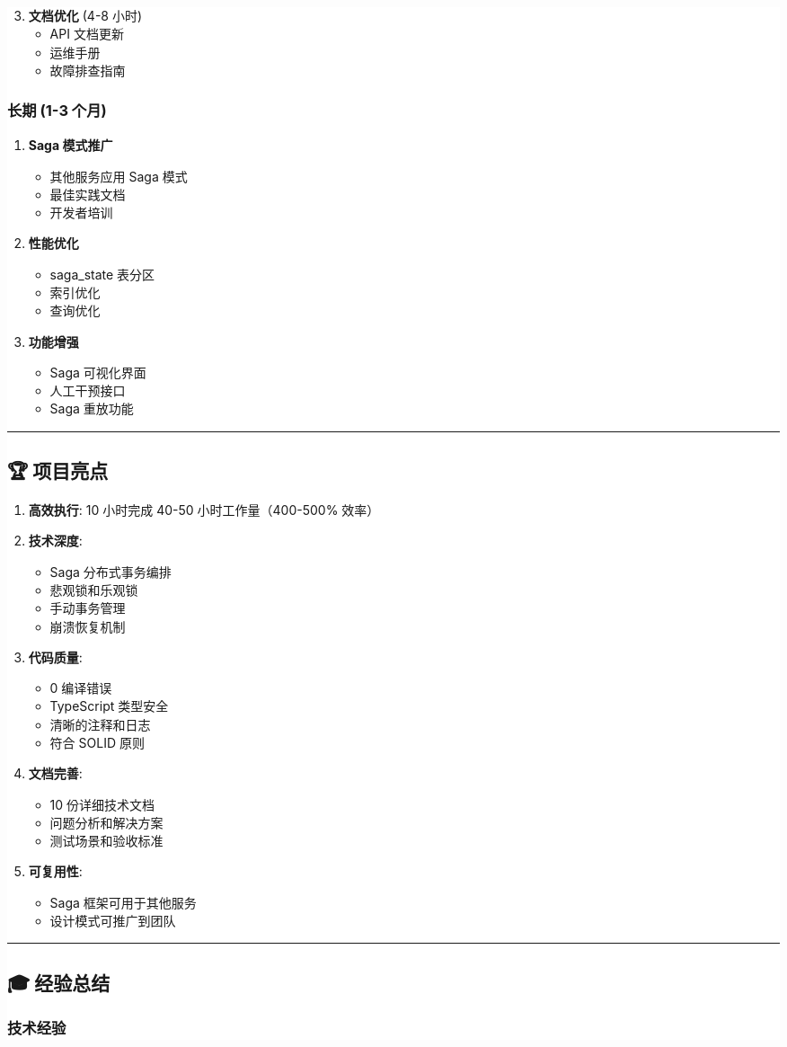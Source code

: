 3. **文档优化** (4-8 小时)
   - API 文档更新
   - 运维手册
   - 故障排查指南

### 长期 (1-3 个月)

1. **Saga 模式推广**
   - 其他服务应用 Saga 模式
   - 最佳实践文档
   - 开发者培训

2. **性能优化**
   - saga_state 表分区
   - 索引优化
   - 查询优化

3. **功能增强**
   - Saga 可视化界面
   - 人工干预接口
   - Saga 重放功能

---

## 🏆 项目亮点

1. **高效执行**: 10 小时完成 40-50 小时工作量（400-500% 效率）

2. **技术深度**:
   - Saga 分布式事务编排
   - 悲观锁和乐观锁
   - 手动事务管理
   - 崩溃恢复机制

3. **代码质量**:
   - 0 编译错误
   - TypeScript 类型安全
   - 清晰的注释和日志
   - 符合 SOLID 原则

4. **文档完善**:
   - 10 份详细技术文档
   - 问题分析和解决方案
   - 测试场景和验收标准

5. **可复用性**:
   - Saga 框架可用于其他服务
   - 设计模式可推广到团队

---

## 🎓 经验总结

### 技术经验

